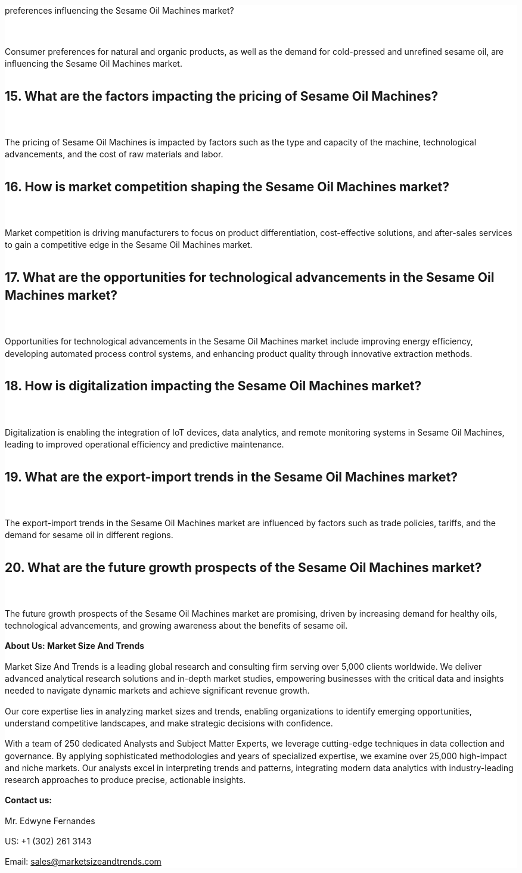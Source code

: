 preferences influencing the Sesame Oil Machines market?</h2><p>&nbsp;</p><p>Consumer preferences for natural and organic products, as well as the demand for cold-pressed and unrefined sesame oil, are influencing the Sesame Oil Machines market.</p><h2>15. What are the factors impacting the pricing of Sesame Oil Machines?</h2><p>&nbsp;</p><p>The pricing of Sesame Oil Machines is impacted by factors such as the type and capacity of the machine, technological advancements, and the cost of raw materials and labor.</p><h2>16. How is market competition shaping the Sesame Oil Machines market?</h2><p>&nbsp;</p><p>Market competition is driving manufacturers to focus on product differentiation, cost-effective solutions, and after-sales services to gain a competitive edge in the Sesame Oil Machines market.</p><h2>17. What are the opportunities for technological advancements in the Sesame Oil Machines market?</h2><p>&nbsp;</p><p>Opportunities for technological advancements in the Sesame Oil Machines market include improving energy efficiency, developing automated process control systems, and enhancing product quality through innovative extraction methods.</p><h2>18. How is digitalization impacting the Sesame Oil Machines market?</h2><p>&nbsp;</p><p>Digitalization is enabling the integration of IoT devices, data analytics, and remote monitoring systems in Sesame Oil Machines, leading to improved operational efficiency and predictive maintenance.</p><h2>19. What are the export-import trends in the Sesame Oil Machines market?</h2><p>&nbsp;</p><p>The export-import trends in the Sesame Oil Machines market are influenced by factors such as trade policies, tariffs, and the demand for sesame oil in different regions.</p><h2>20. What are the future growth prospects of the Sesame Oil Machines market?</h2><p>&nbsp;</p><p>The future growth prospects of the Sesame Oil Machines market are promising, driven by increasing demand for healthy oils, technological advancements, and growing awareness about the benefits of sesame oil.</p></body></html></p><p><strong>About Us:&nbsp;Market Size And Trends</strong></p><p>Market Size And Trends&nbsp;is a leading global research and consulting firm serving over 5,000 clients worldwide. We deliver advanced analytical research solutions and in-depth market studies, empowering businesses with the critical data and insights needed to navigate dynamic markets and achieve significant revenue growth.</p><p>Our core expertise lies in analyzing market sizes and trends, enabling organizations to identify emerging opportunities, understand competitive landscapes, and make strategic decisions with confidence.</p><p>With a team of 250 dedicated Analysts and Subject Matter Experts, we leverage cutting-edge techniques in data collection and governance. By applying sophisticated methodologies and years of specialized expertise, we examine over 25,000 high-impact and niche markets. Our analysts excel in interpreting trends and patterns, integrating modern data analytics with industry-leading research approaches to produce precise, actionable insights.</p><p><strong>Contact us:</strong></p><p>Mr. Edwyne Fernandes</p><p>US: +1 (302) 261 3143</p><p>Email: <a href="mailto:sales@marketsizeandtrends.com">sales@marketsizeandtrends.com</a>&nbsp;</p>
